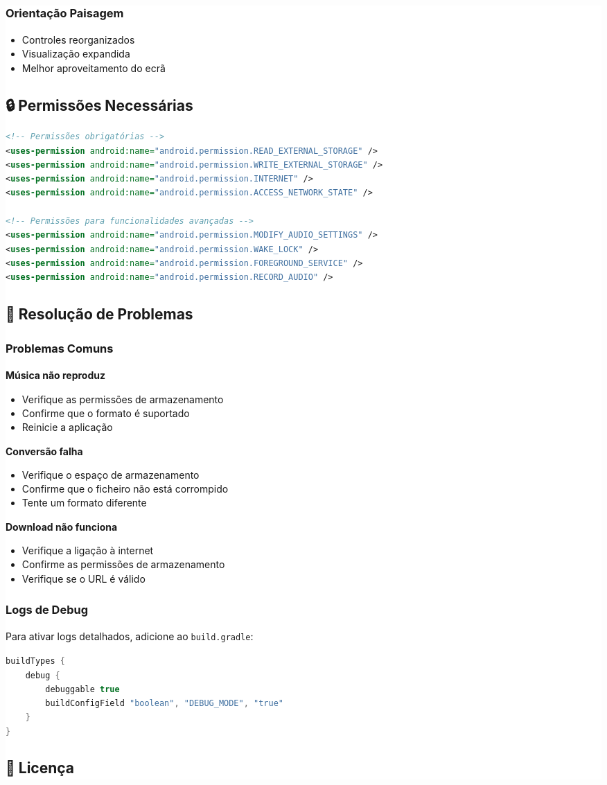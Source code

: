 ### Orientação Paisagem
- Controles reorganizados
- Visualização expandida
- Melhor aproveitamento do ecrã

## 🔒 Permissões Necessárias

```xml
<!-- Permissões obrigatórias -->
<uses-permission android:name="android.permission.READ_EXTERNAL_STORAGE" />
<uses-permission android:name="android.permission.WRITE_EXTERNAL_STORAGE" />
<uses-permission android:name="android.permission.INTERNET" />
<uses-permission android:name="android.permission.ACCESS_NETWORK_STATE" />

<!-- Permissões para funcionalidades avançadas -->
<uses-permission android:name="android.permission.MODIFY_AUDIO_SETTINGS" />
<uses-permission android:name="android.permission.WAKE_LOCK" />
<uses-permission android:name="android.permission.FOREGROUND_SERVICE" />
<uses-permission android:name="android.permission.RECORD_AUDIO" />
```

## 🐛 Resolução de Problemas

### Problemas Comuns

**Música não reproduz**
- Verifique as permissões de armazenamento
- Confirme que o formato é suportado
- Reinicie a aplicação

**Conversão falha**
- Verifique o espaço de armazenamento
- Confirme que o ficheiro não está corrompido
- Tente um formato diferente

**Download não funciona**
- Verifique a ligação à internet
- Confirme as permissões de armazenamento
- Verifique se o URL é válido

### Logs de Debug
Para ativar logs detalhados, adicione ao `build.gradle`:
```gradle
buildTypes {
    debug {
        debuggable true
        buildConfigField "boolean", "DEBUG_MODE", "true"
    }
}
```

## 📄 Licença
